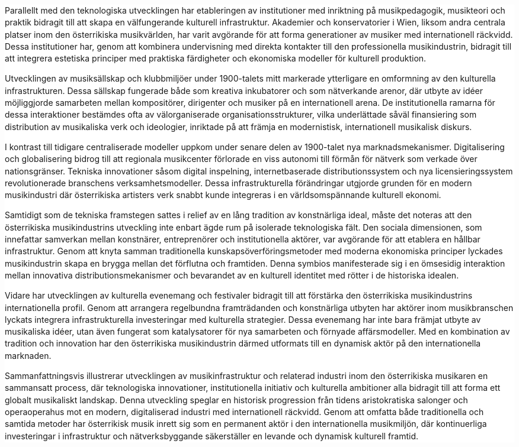 Parallellt med den teknologiska utvecklingen har etableringen av institutioner med inriktning på
musikpedagogik, musikteori och praktik bidragit till att skapa en välfungerande kulturell
infrastruktur. Akademier och konservatorier i Wien, liksom andra centrala platser inom den
österrikiska musikvärlden, har varit avgörande för att forma generationer av musiker med
internationell räckvidd. Dessa institutioner har, genom att kombinera undervisning med direkta
kontakter till den professionella musikindustrin, bidragit till att integrera estetiska principer
med praktiska färdigheter och ekonomiska modeller för kulturell produktion.

Utvecklingen av musiksällskap och klubbmiljöer under 1900-talets mitt markerade ytterligare en
omformning av den kulturella infrastrukturen. Dessa sällskap fungerade både som kreativa inkubatorer
och som nätverkande arenor, där utbyte av idéer möjliggjorde samarbeten mellan kompositörer,
dirigenter och musiker på en internationell arena. De institutionella ramarna för dessa
interaktioner bestämdes ofta av välorganiserade organisationsstrukturer, vilka underlättade såväl
finansiering som distribution av musikaliska verk och ideologier, inriktade på att främja en
modernistisk, internationell musikalisk diskurs.

I kontrast till tidigare centraliserade modeller uppkom under senare delen av 1900-talet nya
marknadsmekanismer. Digitalisering och globalisering bidrog till att regionala musikcenter förlorade
en viss autonomi till förmån för nätverk som verkade över nationsgränser. Tekniska innovationer
såsom digital inspelning, internetbaserade distributionssystem och nya licensieringssystem
revolutionerade branschens verksamhetsmodeller. Dessa infrastrukturella förändringar utgjorde
grunden för en modern musikindustri där österrikiska artisters verk snabbt kunde integreras i en
världsomspännande kulturell ekonomi.

Samtidigt som de tekniska framstegen sattes i relief av en lång tradition av konstnärliga ideal,
måste det noteras att den österrikiska musikindustrins utveckling inte enbart ägde rum på isolerade
teknologiska fält. Den sociala dimensionen, som innefattar samverkan mellan konstnärer,
entreprenörer och institutionella aktörer, var avgörande för att etablera en hållbar infrastruktur.
Genom att knyta samman traditionella kunskapsöverföringsmetoder med moderna ekonomiska principer
lyckades musikindustrin skapa en brygga mellan det förflutna och framtiden. Denna symbios
manifesterade sig i en ömsesidig interaktion mellan innovativa distributionsmekanismer och
bevarandet av en kulturell identitet med rötter i de historiska idealen.

Vidare har utvecklingen av kulturella evenemang och festivaler bidragit till att förstärka den
österrikiska musikindustrins internationella profil. Genom att arrangera regelbundna framträdanden
och konstnärliga utbyten har aktörer inom musikbranschen lyckats integrera infrastrukturella
investeringar med kulturella strategier. Dessa evenemang har inte bara främjat utbyte av musikaliska
idéer, utan även fungerat som katalysatorer för nya samarbeten och förnyade affärsmodeller. Med en
kombination av tradition och innovation har den österrikiska musikindustrin därmed utformats till en
dynamisk aktör på den internationella marknaden.

Sammanfattningsvis illustrerar utvecklingen av musikinfrastruktur och relaterad industri inom den
österrikiska musikaren en sammansatt process, där teknologiska innovationer, institutionella
initiativ och kulturella ambitioner alla bidragit till att forma ett globalt musikaliskt landskap.
Denna utveckling speglar en historisk progression från tidens aristokratiska salonger och
operaoperahus mot en modern, digitaliserad industri med internationell räckvidd. Genom att omfatta
både traditionella och samtida metoder har österrikisk musik inrett sig som en permanent aktör i den
internationella musikmiljön, där kontinuerliga investeringar i infrastruktur och nätverksbyggande
säkerställer en levande och dynamisk kulturell framtid.
